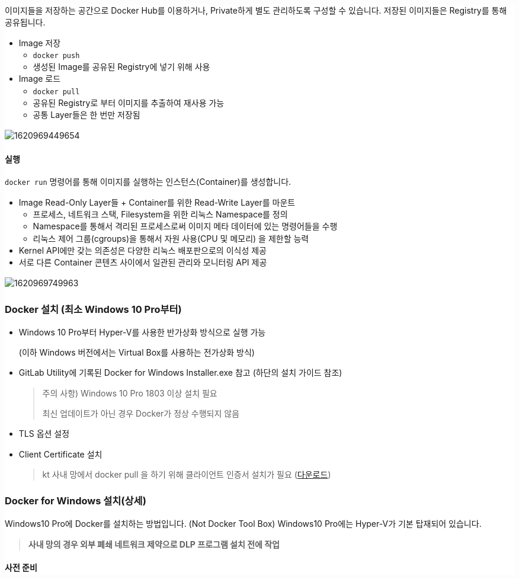 이미지들을 저장하는 공간으로 Docker Hub를 이용하거나, Private하게 별도 관리하도록 구성할 수 있습니다. 저장된 이미지들은 Registry를 통해 공유됩니다.

- Image 저장
  - `docker push`
  - 생성된 Image를 공유된 Registry에 넣기 위해 사용
- Image 로드
  - `docker pull`
  - 공유된 Registry로 부터 이미지를 추출하여 재사용 가능
  - 공통 Layer들은 한 번만 저장됨

![1620969449654](도커3.png)



#### 실행

`docker run` 명령어를 통해 이미지를 실행하는 인스턴스(Container)를 생성합니다.

- Image Read-Only Layer들 + Container를 위한 Read-Write Layer를 마운트
  - 프로세스, 네트워크 스택, Filesystem을 위한 리눅스 Namespace를 정의
  - Namespace를 통해서 격리된 프로세스로써 이미지 메타 데이터에 있는 명령어들을 수행
  - 리눅스 제어 그룹(cgroups)을 통해서 자원 사용(CPU 및 메모리) 을 제한할 능력
- Kernel API에만 갖는 의존성은 다양한 리눅스 배포판으로의 이식성 제공
- 서로 다른 Container 콘텐츠 사이에서 일관된 관리와 모니터링 API 제공

![1620969749963](도커4.png)



### Docker 설치 (최소 Windows 10 Pro부터)

- Windows 10 Pro부터 Hyper-V를 사용한 반가상화 방식으로 실행 가능

  (이하 Windows 버전에서는 Virtual Box를 사용하는 전가상화 방식)

- GitLab Utility에 기록된 Docker for Windows Installer.exe 참고 (하단의 설치 가이드 참조)

  > 주의 사항) Windows 10 Pro 1803 이상 설치 필요
  >
  > 최신 업데이트가 아닌 경우 Docker가 정상 수행되지 않음

- TLS 옵션 설정 

- Client Certificate 설치

  > kt 사내 망에서 docker pull 을 하기 위해 클라이언트 인증서 설치가 필요 ([다운로드](<http://git.cz-dev.container.kt.co.kr/arsenal/arsenal-docs/utils/-/blob/master/docker-for-windows/node-client-ca.zip>))


### Docker for Windows 설치(상세)

Windows10 Pro에 Docker를 설치하는 방법입니다. (Not Docker Tool Box) Windows10 Pro에는 Hyper-V가 기본 탑재되어 있습니다.

> **사내 망의 경우 외부 폐쇄 네트워크 제약으로 DLP 프로그램 설치 전에 작업**



#### 사전 준비

